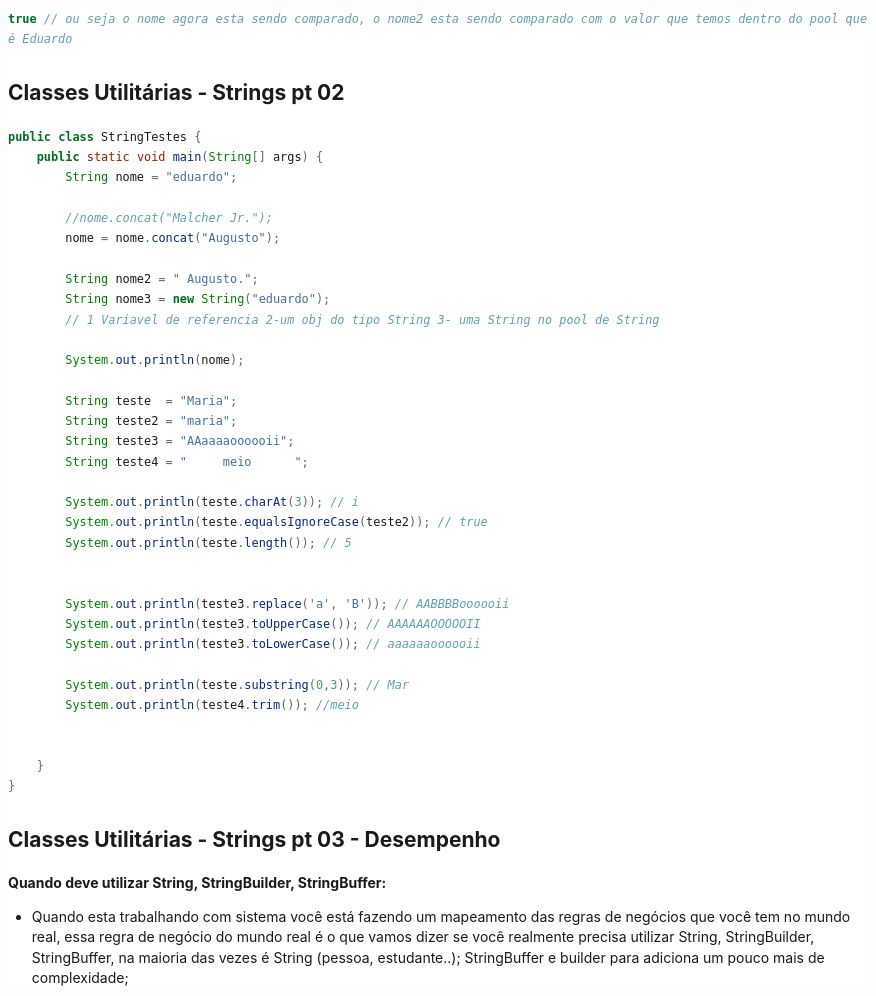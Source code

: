 ```java
true // ou seja o nome agora esta sendo comparado, o nome2 esta sendo comparado com o valor que temos dentro do pool que é Eduardo
```

## Classes Utilitárias - Strings pt 02

```java
public class StringTestes {
    public static void main(String[] args) {
        String nome = "eduardo";

        //nome.concat("Malcher Jr.");
        nome = nome.concat("Augusto");

        String nome2 = " Augusto.";
        String nome3 = new String("eduardo");
        // 1 Variavel de referencia 2-um obj do tipo String 3- uma String no pool de String

        System.out.println(nome);

        String teste  = "Maria";
        String teste2 = "maria";
        String teste3 = "AAaaaaoooooii";
        String teste4 = "     meio      ";

        System.out.println(teste.charAt(3)); // i
        System.out.println(teste.equalsIgnoreCase(teste2)); // true
        System.out.println(teste.length()); // 5


        System.out.println(teste3.replace('a', 'B')); // AABBBBoooooii
        System.out.println(teste3.toUpperCase()); // AAAAAAOOOOOII
        System.out.println(teste3.toLowerCase()); // aaaaaaoooooii

        System.out.println(teste.substring(0,3)); // Mar
        System.out.println(teste4.trim()); //meio


    }
}

```

## Classes Utilitárias - Strings pt 03 - Desempenho

**Quando deve utilizar String, StringBuilder, StringBuffer:**

- Quando esta trabalhando com sistema você está fazendo um mapeamento das regras de negócios que você tem no mundo real, essa regra de negócio do mundo real é o que vamos dizer se você realmente precisa utilizar String, StringBuilder, StringBuffer, na maioria das vezes é String (pessoa, estudante..); StringBuffer e builder para adiciona um pouco mais de complexidade;
